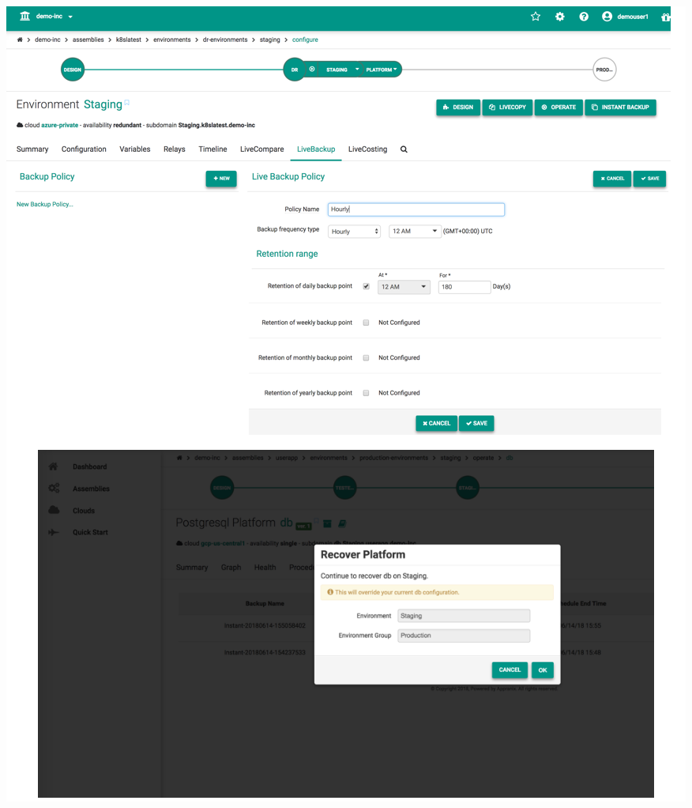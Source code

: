   <img src="images/protecting-recovering.png" alt="Producting and Recovering" title="Producting and Recovering">
</figure>
<figure class="concept_image">
  <img src="images/protecting-recovering2.png" alt="Producting and Recovering" title="Producting and Recovering">
</figure>
